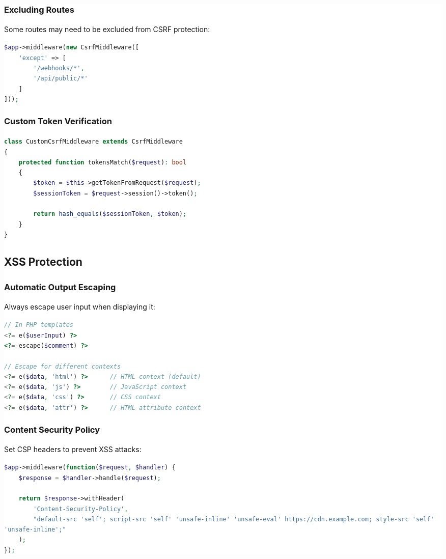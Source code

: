 ### Excluding Routes

Some routes may need to be excluded from CSRF protection:

```php
$app->middleware(new CsrfMiddleware([
    'except' => [
        '/webhooks/*',
        '/api/public/*'
    ]
]));
```

### Custom Token Verification

```php
class CustomCsrfMiddleware extends CsrfMiddleware
{
    protected function tokensMatch($request): bool
    {
        $token = $this->getTokenFromRequest($request);
        $sessionToken = $request->session()->token();
        
        return hash_equals($sessionToken, $token);
    }
}
```

## XSS Protection

### Automatic Output Escaping

Always escape user input when displaying it:

```php
// In PHP templates
<?= e($userInput) ?>
<?= escape($comment) ?>

// Escape for different contexts
<?= e($data, 'html') ?>      // HTML context (default)
<?= e($data, 'js') ?>        // JavaScript context
<?= e($data, 'css') ?>       // CSS context
<?= e($data, 'attr') ?>      // HTML attribute context
```

### Content Security Policy

Set CSP headers to prevent XSS attacks:

```php
$app->middleware(function($request, $handler) {
    $response = $handler->handle($request);
    
    return $response->withHeader(
        'Content-Security-Policy',
        "default-src 'self'; script-src 'self' 'unsafe-inline' 'unsafe-eval' https://cdn.example.com; style-src 'self' 'unsafe-inline';"
    );
});
```
